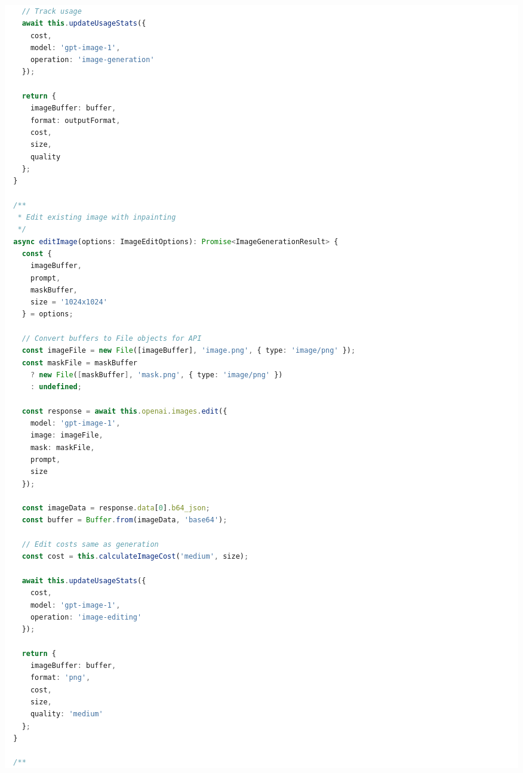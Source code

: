 ```typescript
    // Track usage
    await this.updateUsageStats({
      cost,
      model: 'gpt-image-1',
      operation: 'image-generation'
    });

    return {
      imageBuffer: buffer,
      format: outputFormat,
      cost,
      size,
      quality
    };
  }

  /**
   * Edit existing image with inpainting
   */
  async editImage(options: ImageEditOptions): Promise<ImageGenerationResult> {
    const {
      imageBuffer,
      prompt,
      maskBuffer,
      size = '1024x1024'
    } = options;

    // Convert buffers to File objects for API
    const imageFile = new File([imageBuffer], 'image.png', { type: 'image/png' });
    const maskFile = maskBuffer
      ? new File([maskBuffer], 'mask.png', { type: 'image/png' })
      : undefined;

    const response = await this.openai.images.edit({
      model: 'gpt-image-1',
      image: imageFile,
      mask: maskFile,
      prompt,
      size
    });

    const imageData = response.data[0].b64_json;
    const buffer = Buffer.from(imageData, 'base64');

    // Edit costs same as generation
    const cost = this.calculateImageCost('medium', size);

    await this.updateUsageStats({
      cost,
      model: 'gpt-image-1',
      operation: 'image-editing'
    });

    return {
      imageBuffer: buffer,
      format: 'png',
      cost,
      size,
      quality: 'medium'
    };
  }

  /**
```